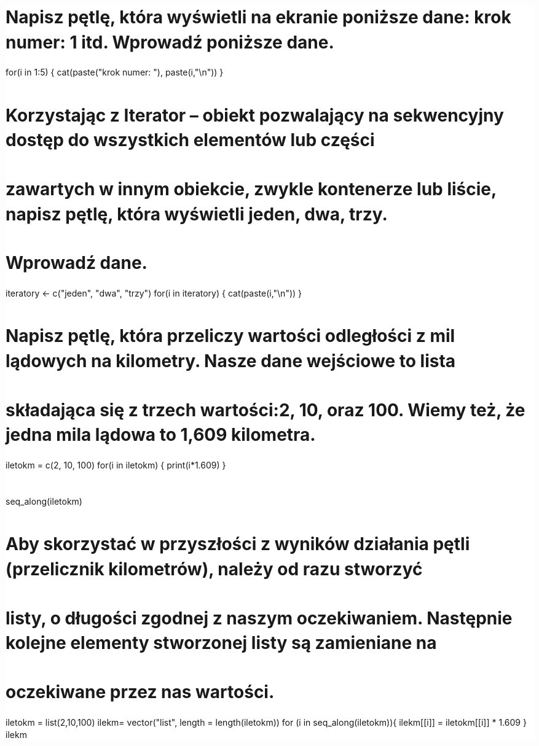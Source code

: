 #  Napisz pętlę, która wyświetli na ekranie poniższe dane: krok numer: 1 itd. Wprowadź poniższe dane.
for(i in 1:5)
{
    cat(paste("krok numer: "), paste(i,"\n"))
}

# Korzystając z Iterator – obiekt pozwalający na sekwencyjny dostęp do wszystkich elementów lub części
# zawartych w innym obiekcie, zwykle kontenerze lub liście, napisz pętlę, która wyświetli jeden, dwa, trzy.
# Wprowadź dane.
iteratory <- c("jeden", "dwa", "trzy")
for(i in iteratory)
{
    cat(paste(i,"\n"))
}

# Napisz pętlę, która przeliczy wartości odległości z mil lądowych na kilometry. Nasze dane wejściowe to lista
# składająca się z trzech wartości:2, 10, oraz 100. Wiemy też, że jedna mila lądowa to 1,609 kilometra.
iletokm = c(2, 10, 100)
for(i in iletokm)
{
    print(i*1.609)
}

#
seq_along(iletokm)

# Aby skorzystać w przyszłości z wyników działania pętli (przelicznik kilometrów), należy od razu stworzyć
# listy, o długości zgodnej z naszym oczekiwaniem. Następnie kolejne elementy stworzonej listy są zamieniane na
# oczekiwane przez nas wartości.
iletokm = list(2,10,100)
ilekm= vector("list", length = length(iletokm))
for (i in seq_along(iletokm)){
  ilekm[[i]] = iletokm[[i]] * 1.609
}
ilekm
